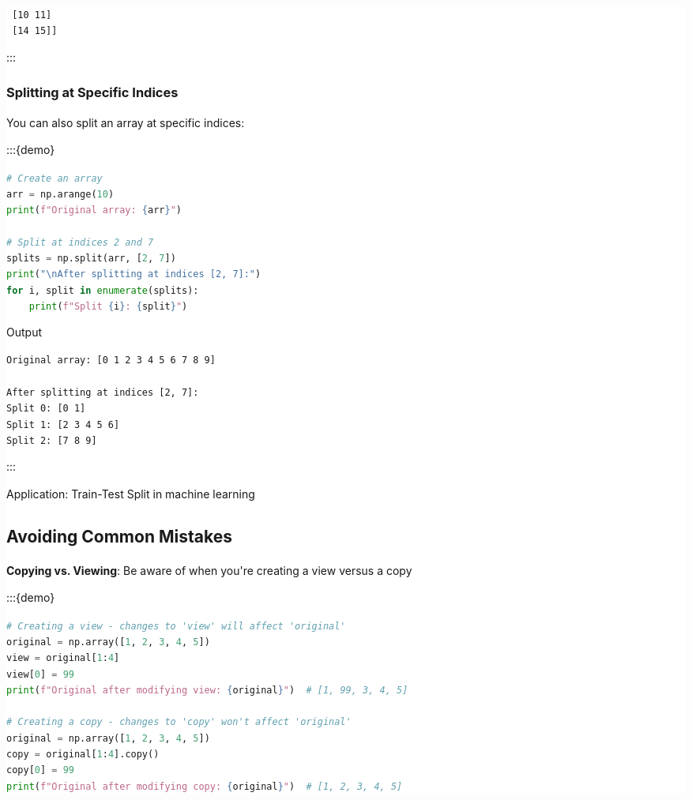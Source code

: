 ```none
 [10 11]
 [14 15]]
```

:::

### Splitting at Specific Indices

You can also split an array at specific indices:

:::{demo}

```python
# Create an array
arr = np.arange(10)
print(f"Original array: {arr}")

# Split at indices 2 and 7
splits = np.split(arr, [2, 7])
print("\nAfter splitting at indices [2, 7]:")
for i, split in enumerate(splits):
    print(f"Split {i}: {split}")
```

Output

```none
Original array: [0 1 2 3 4 5 6 7 8 9]

After splitting at indices [2, 7]:
Split 0: [0 1]
Split 1: [2 3 4 5 6]
Split 2: [7 8 9]
```

:::

Application: Train-Test Split in machine learning

## Avoiding Common Mistakes

**Copying vs. Viewing**: Be aware of when you're creating a view versus a copy

:::{demo}

```python
# Creating a view - changes to 'view' will affect 'original'
original = np.array([1, 2, 3, 4, 5])
view = original[1:4]
view[0] = 99
print(f"Original after modifying view: {original}")  # [1, 99, 3, 4, 5]

# Creating a copy - changes to 'copy' won't affect 'original'
original = np.array([1, 2, 3, 4, 5])
copy = original[1:4].copy()
copy[0] = 99
print(f"Original after modifying copy: {original}")  # [1, 2, 3, 4, 5]
```
